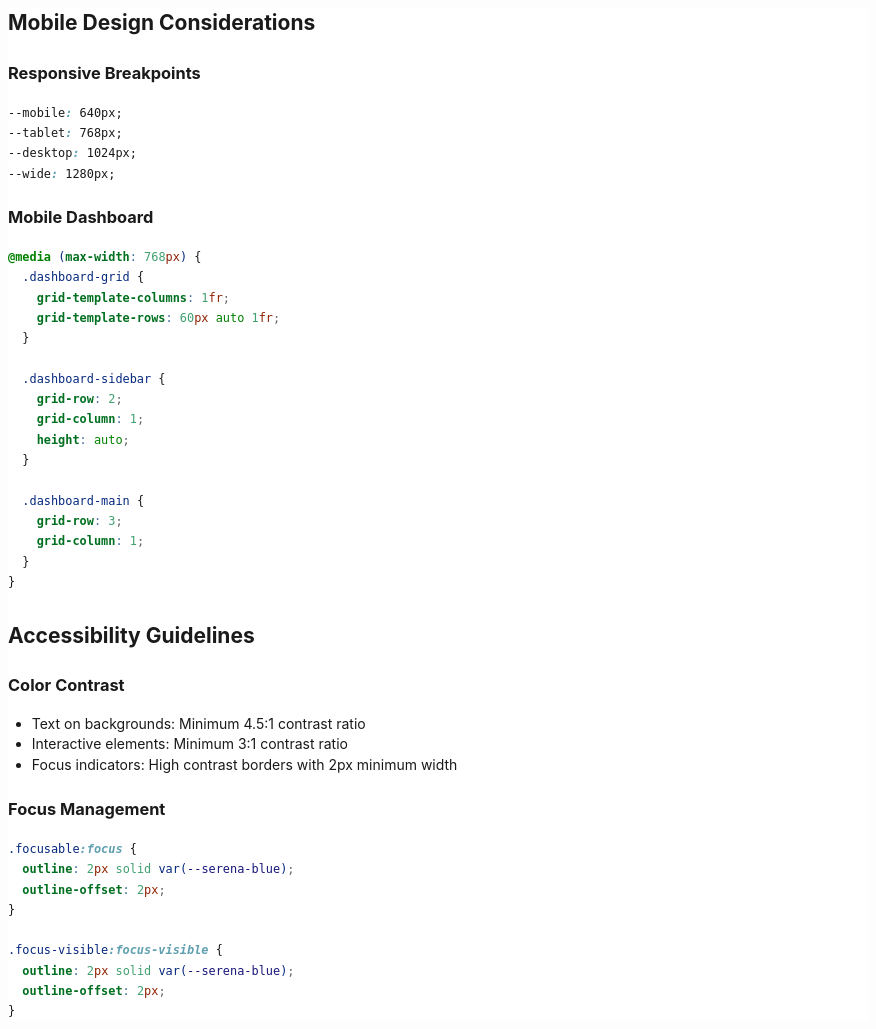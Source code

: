 ## Mobile Design Considerations

### Responsive Breakpoints
```css
--mobile: 640px;
--tablet: 768px;
--desktop: 1024px;
--wide: 1280px;
```

### Mobile Dashboard
```css
@media (max-width: 768px) {
  .dashboard-grid {
    grid-template-columns: 1fr;
    grid-template-rows: 60px auto 1fr;
  }
  
  .dashboard-sidebar {
    grid-row: 2;
    grid-column: 1;
    height: auto;
  }
  
  .dashboard-main {
    grid-row: 3;
    grid-column: 1;
  }
}
```

## Accessibility Guidelines

### Color Contrast
- Text on backgrounds: Minimum 4.5:1 contrast ratio
- Interactive elements: Minimum 3:1 contrast ratio
- Focus indicators: High contrast borders with 2px minimum width

### Focus Management
```css
.focusable:focus {
  outline: 2px solid var(--serena-blue);
  outline-offset: 2px;
}

.focus-visible:focus-visible {
  outline: 2px solid var(--serena-blue);
  outline-offset: 2px;
}
```
